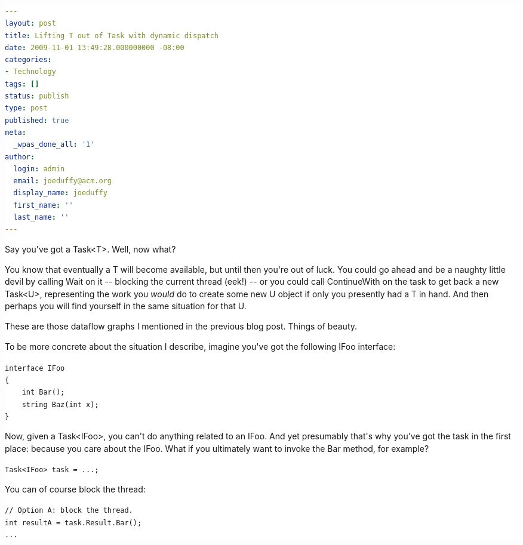 ```yaml
---
layout: post
title: Lifting T out of Task with dynamic dispatch
date: 2009-11-01 13:49:28.000000000 -08:00
categories:
- Technology
tags: []
status: publish
type: post
published: true
meta:
  _wpas_done_all: '1'
author:
  login: admin
  email: joeduffy@acm.org
  display_name: joeduffy
  first_name: ''
  last_name: ''
---
```

Say you've got a Task&lt;T&gt;. Well, now what?

You know that eventually a T will become available, but until then you're out of
luck.  You could go ahead and be a naughty little devil by calling Wait on it
-- blocking the current thread (eek!) -- or you could call ContinueWith on the task
to get back a new Task&lt;U&gt;, representing the work you _would_ do to create some new
U object if only you presently had a T in hand.  And then perhaps you will find
yourself in the same situation for that U.

These are those dataflow graphs I mentioned in the previous blog post.  Things
of beauty.

To be more concrete about the situation I describe, imagine you've got the following
IFoo interface:

```
interface IFoo
{
    int Bar();
    string Baz(int x);
}
```

Now, given a Task&lt;IFoo&gt;, you can't do anything related to an IFoo.  And yet
presumably that's why you've got the task in the first place: because you care about
the IFoo.  What if you ultimately want to invoke the Bar method, for example?

```
Task<IFoo> task = ...;
```

You can of course block the thread:

```
// Option A: block the thread.
int resultA = task.Result.Bar();
...
```
